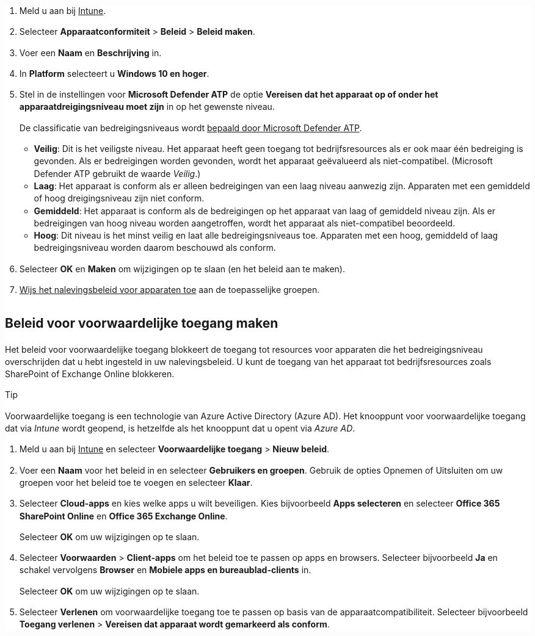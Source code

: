 1. Meld u aan bij [Intune](https://go.microsoft.com/fwlink/?linkid=2090973).
2. Selecteer **Apparaatconformiteit** > **Beleid** > **Beleid maken**.
3. Voer een **Naam** en **Beschrijving** in.
4. In **Platform** selecteert u **Windows 10 en hoger**.
5. Stel in de instellingen voor **Microsoft Defender ATP** de optie **Vereisen dat het apparaat op of onder het apparaatdreigingsniveau moet zijn** in op het gewenste niveau. 
   
   De classificatie van bedreigingsniveaus wordt [bepaald door Microsoft Defender ATP](https://docs.microsoft.com/windows/security/threat-protection/microsoft-defender-atp/alerts-queue).

   - **Veilig**: Dit is het veiligste niveau. Het apparaat heeft geen toegang tot bedrijfsresources als er ook maar één bedreiging is gevonden. Als er bedreigingen worden gevonden, wordt het apparaat geëvalueerd als niet-compatibel. (Microsoft Defender ATP gebruikt de waarde *Veilig*.)
   - **Laag**: Het apparaat is conform als er alleen bedreigingen van een laag niveau aanwezig zijn. Apparaten met een gemiddeld of hoog dreigingsniveau zijn niet conform.
   - **Gemiddeld**: Het apparaat is conform als de bedreigingen op het apparaat van laag of gemiddeld niveau zijn. Als er bedreigingen van hoog niveau worden aangetroffen, wordt het apparaat als niet-compatibel beoordeeld.
   - **Hoog**: Dit niveau is het minst veilig en laat alle bedreigingsniveaus toe. Apparaten met een hoog, gemiddeld of laag bedreigingsniveau worden daarom beschouwd als conform.

6. Selecteer **OK** en **Maken** om wijzigingen op te slaan (en het beleid aan te maken).  
7. [Wijs het nalevingsbeleid voor apparaten toe](create-compliance-policy.md#assign-user-groups) aan de toepasselijke groepen.



## <a name="create-a-conditional-access-policy"></a>Beleid voor voorwaardelijke toegang maken  

Het beleid voor voorwaardelijke toegang blokkeert de toegang tot resources voor apparaten die het bedreigingsniveau overschrijden dat u hebt ingesteld in uw nalevingsbeleid. U kunt de toegang van het apparaat tot bedrijfsresources zoals SharePoint of Exchange Online blokkeren.  

> [!TIP]  
> Voorwaardelijke toegang is een technologie van Azure Active Directory (Azure AD). Het knooppunt voor voorwaardelijke toegang dat via *Intune* wordt geopend, is hetzelfde als het knooppunt dat u opent via *Azure AD*.  

1. Meld u aan bij [Intune](https://go.microsoft.com/fwlink/?linkid=2090973) en selecteer **Voorwaardelijke toegang** > **Nieuw beleid**.
2. Voer een **Naam** voor het beleid in en selecteer **Gebruikers en groepen**. Gebruik de opties Opnemen of Uitsluiten om uw groepen voor het beleid toe te voegen en selecteer **Klaar**.
3. Selecteer **Cloud-apps** en kies welke apps u wilt beveiligen. Kies bijvoorbeeld **Apps selecteren** en selecteer **Office 365 SharePoint Online** en **Office 365 Exchange Online**.

    Selecteer **OK** om uw wijzigingen op te slaan.

4. Selecteer **Voorwaarden** > **Client-apps** om het beleid toe te passen op apps en browsers. Selecteer bijvoorbeeld **Ja** en schakel vervolgens **Browser** en **Mobiele apps en bureaublad-clients** in.

    Selecteer **OK** om uw wijzigingen op te slaan.

5. Selecteer **Verlenen** om voorwaardelijke toegang toe te passen op basis van de apparaatcompatibiliteit. Selecteer bijvoorbeeld **Toegang verlenen** > **Vereisen dat apparaat wordt gemarkeerd als conform**.
